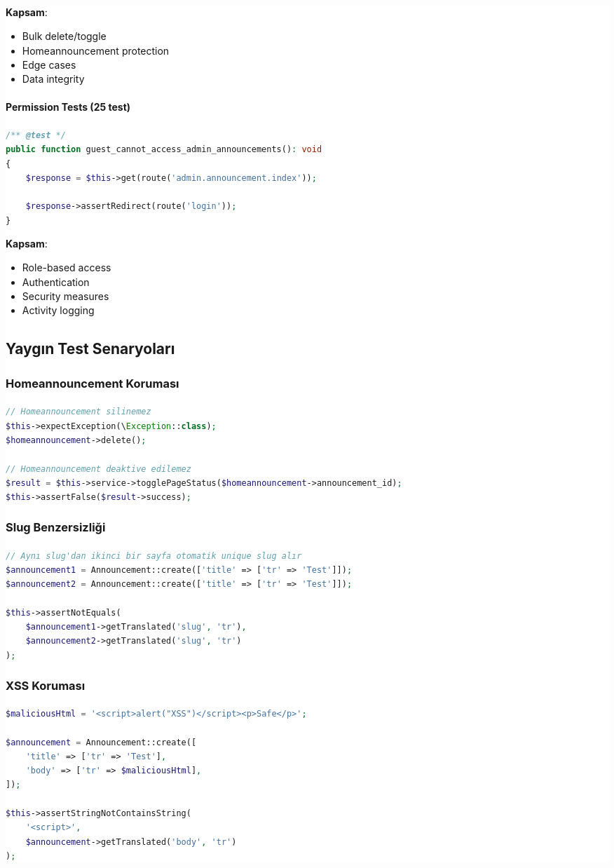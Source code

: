 **Kapsam**:
- Bulk delete/toggle
- Homeannouncement protection
- Edge cases
- Data integrity

#### Permission Tests (25 test)
```php
/** @test */
public function guest_cannot_access_admin_announcements(): void
{
    $response = $this->get(route('admin.announcement.index'));

    $response->assertRedirect(route('login'));
}
```

**Kapsam**:
- Role-based access
- Authentication
- Security measures
- Activity logging

## Yaygın Test Senaryoları

### Homeannouncement Koruması
```php
// Homeannouncement silinemez
$this->expectException(\Exception::class);
$homeannouncement->delete();

// Homeannouncement deaktive edilemez
$result = $this->service->togglePageStatus($homeannouncement->announcement_id);
$this->assertFalse($result->success);
```

### Slug Benzersizliği
```php
// Aynı slug'dan ikinci bir sayfa otomatik unique slug alır
$announcement1 = Announcement::create(['title' => ['tr' => 'Test']]);
$announcement2 = Announcement::create(['title' => ['tr' => 'Test']]);

$this->assertNotEquals(
    $announcement1->getTranslated('slug', 'tr'),
    $announcement2->getTranslated('slug', 'tr')
);
```

### XSS Koruması
```php
$maliciousHtml = '<script>alert("XSS")</script><p>Safe</p>';

$announcement = Announcement::create([
    'title' => ['tr' => 'Test'],
    'body' => ['tr' => $maliciousHtml],
]);

$this->assertStringNotContainsString(
    '<script>',
    $announcement->getTranslated('body', 'tr')
);
```
